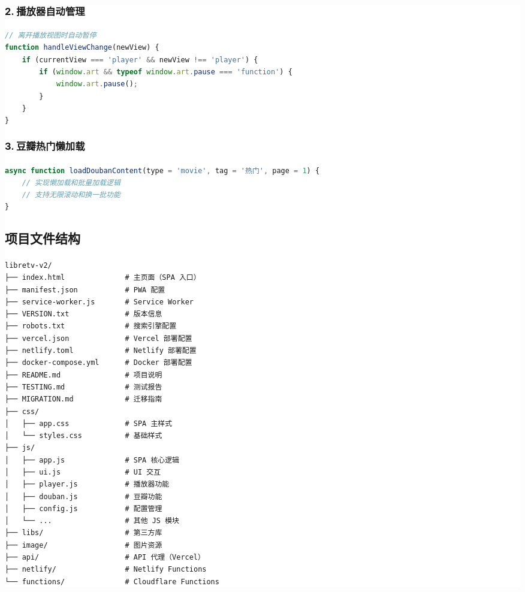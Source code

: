 ### 2. 播放器自动管理
```javascript
// 离开播放视图时自动暂停
function handleViewChange(newView) {
    if (currentView === 'player' && newView !== 'player') {
        if (window.art && typeof window.art.pause === 'function') {
            window.art.pause();
        }
    }
}
```

### 3. 豆瓣热门懒加载
```javascript
async function loadDoubanContent(type = 'movie', tag = '热门', page = 1) {
    // 实现懒加载和批量加载逻辑
    // 支持无限滚动和换一批功能
}
```

## 项目文件结构

```
libretv-v2/
├── index.html              # 主页面（SPA 入口）
├── manifest.json           # PWA 配置
├── service-worker.js       # Service Worker
├── VERSION.txt             # 版本信息
├── robots.txt              # 搜索引擎配置
├── vercel.json             # Vercel 部署配置
├── netlify.toml            # Netlify 部署配置
├── docker-compose.yml      # Docker 部署配置
├── README.md               # 项目说明
├── TESTING.md              # 测试报告
├── MIGRATION.md            # 迁移指南
├── css/
│   ├── app.css             # SPA 主样式
│   └── styles.css          # 基础样式
├── js/
│   ├── app.js              # SPA 核心逻辑
│   ├── ui.js               # UI 交互
│   ├── player.js           # 播放器功能
│   ├── douban.js           # 豆瓣功能
│   ├── config.js           # 配置管理
│   └── ...                 # 其他 JS 模块
├── libs/                   # 第三方库
├── image/                  # 图片资源
├── api/                    # API 代理（Vercel）
├── netlify/                # Netlify Functions
└── functions/              # Cloudflare Functions
```
